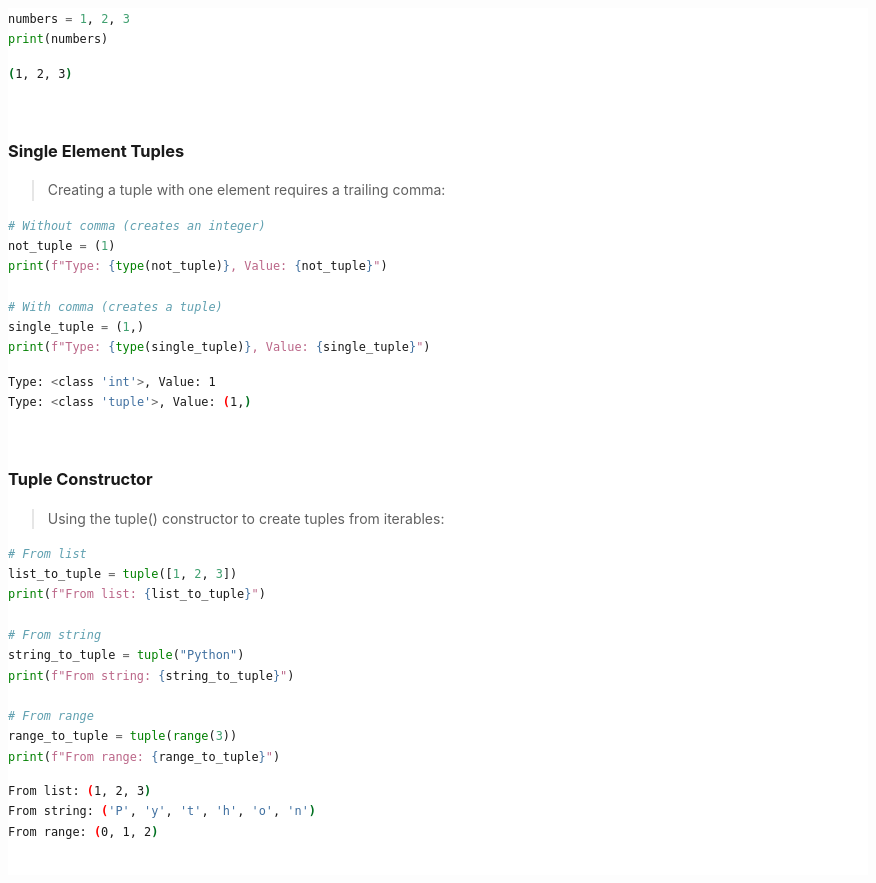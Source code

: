 ```python
numbers = 1, 2, 3
print(numbers)
```

```sh
(1, 2, 3)
```

<br>

### Single Element Tuples

> Creating a tuple with one element requires a trailing comma:

```python
# Without comma (creates an integer)
not_tuple = (1)
print(f"Type: {type(not_tuple)}, Value: {not_tuple}")

# With comma (creates a tuple)
single_tuple = (1,)
print(f"Type: {type(single_tuple)}, Value: {single_tuple}")
```

```sh
Type: <class 'int'>, Value: 1
Type: <class 'tuple'>, Value: (1,)
```

<br>

### Tuple Constructor

> Using the tuple() constructor to create tuples from iterables:

```python
# From list
list_to_tuple = tuple([1, 2, 3])
print(f"From list: {list_to_tuple}")

# From string
string_to_tuple = tuple("Python")
print(f"From string: {string_to_tuple}")

# From range
range_to_tuple = tuple(range(3))
print(f"From range: {range_to_tuple}")
```

```sh
From list: (1, 2, 3)
From string: ('P', 'y', 't', 'h', 'o', 'n')
From range: (0, 1, 2)
```

<br>
